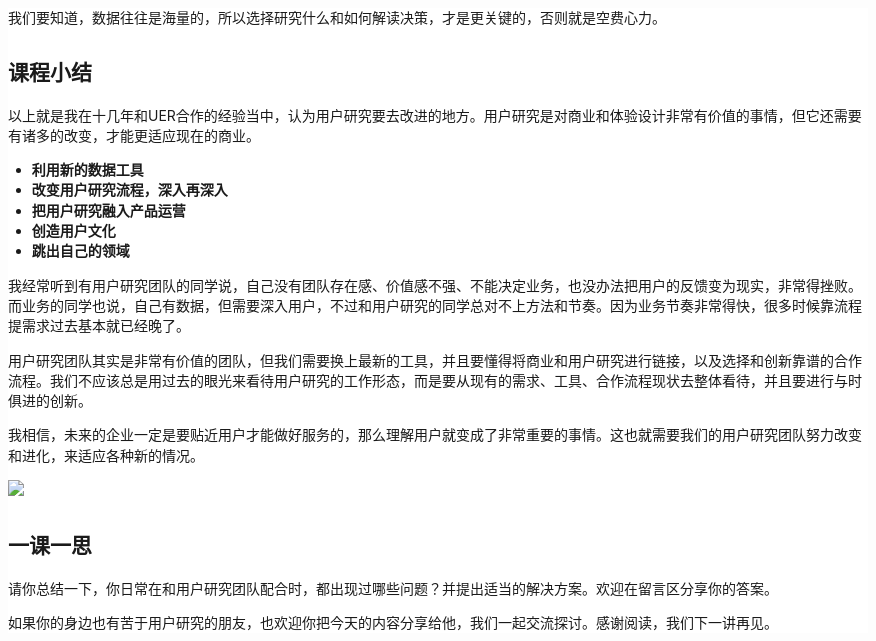 我们要知道，数据往往是海量的，所以选择研究什么和如何解读决策，才是更关键的，否则就是空费心力。

## 课程小结

以上就是我在十几年和UER合作的经验当中，认为用户研究要去改进的地方。用户研究是对商业和体验设计非常有价值的事情，但它还需要有诸多的改变，才能更适应现在的商业。

- **利用新的数据工具**
- **改变用户研究流程，深入再深入**
- **把用户研究融入产品运营**
- **创造用户文化**
- **跳出自己的领域**

我经常听到有用户研究团队的同学说，自己没有团队存在感、价值感不强、不能决定业务，也没办法把用户的反馈变为现实，非常得挫败。而业务的同学也说，自己有数据，但需要深入用户，不过和用户研究的同学总对不上方法和节奏。因为业务节奏非常得快，很多时候靠流程提需求过去基本就已经晚了。

用户研究团队其实是非常有价值的团队，但我们需要换上最新的工具，并且要懂得将商业和用户研究进行链接，以及选择和创新靠谱的合作流程。我们不应该总是用过去的眼光来看待用户研究的工作形态，而是要从现有的需求、工具、合作流程现状去整体看待，并且要进行与时俱进的创新。

我相信，未来的企业一定是要贴近用户才能做好服务的，那么理解用户就变成了非常重要的事情。这也就需要我们的用户研究团队努力改变和进化，来适应各种新的情况。

![](https://static001.geekbang.org/resource/image/77/5c/7791589e72698ef84f5593e72839dc5c.jpg?wh=1500*860)

## 一课一思

请你总结一下，你日常在和用户研究团队配合时，都出现过哪些问题？并提出适当的解决方案。欢迎在留言区分享你的答案。

如果你的身边也有苦于用户研究的朋友，也欢迎你把今天的内容分享给他，我们一起交流探讨。感谢阅读，我们下一讲再见。